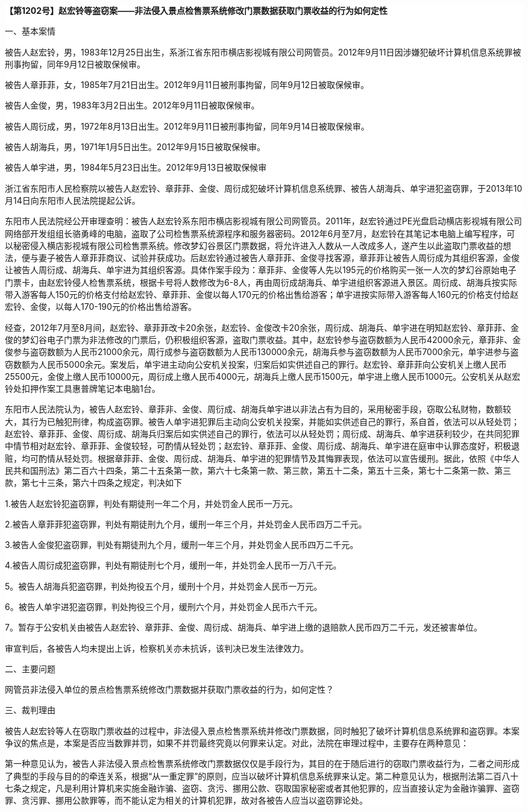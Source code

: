 **【第1202号】赵宏铃等盗窃案——非法侵入景点检售票系统修改门票数据获取门票收益的行为如何定性**

一、基本案情

被告人赵宏铃，男，1983年12月25日出生，系浙江省东阳市横店影视城有限公司网管员。2012年9月11日因涉嫌犯破坏计算机信息系统罪被刑事拘留，同年9月12日被取保候审。

被告人章菲菲，女，1985年7月21日出生。2012年9月11日被刑事拘留，同年9月12日被取保候审。

被告人金俊，男，1983年3月2日出生。2012年9月11日被取保候审。

被告人周衍成，男，1972年8月13日出生。2012年9月11日被刑事拘留，同年9月14日被取保候审。

被告人胡海兵，男，1971年1月5日出生。2012年9月15日被取保候审。

被告人单宇进，男，1984年5月23日出生。2012年9月13日被取保候审

浙江省东阳市人民检察院以被告人赵宏铃、章菲菲、金俊、周衍成犯破坏计算机信息系统罪、被告人胡海兵、单宇进犯盗窃罪，于2013年10月14日向东阳市人民法院提起公诉。

东阳市人民法院经公开审理查明：被告人赵宏铃系东阳市横店影视城有限公司网管员。2011年，赵宏铃通过PE光盘启动横店影视城有限公司网络部开发组组长骆勇峰的电脑，盗取了公司检售票系统源程序和服务器密码。2012年6月至7月，赵宏铃在其笔记本电脑上编写程序，可以秘密侵入横店影视城有限公司检售票系统。修改梦幻谷景区门票数据，将允许进入人数从一人改成多人，遂产生以此盗取门票收益的想法，便与妻子被告人章菲菲商议、试验并获成功。后赵宏铃通过被告人章菲菲、金俊寻找客源，章菲菲让被告人周衍成为其组织客源，金俊让被告人周衍成、胡海兵、单宇进为其组织客源。具体作案手段为：章菲非、金俊等人先以195元的价格购买一张一人次的梦幻谷原始电子门票卡，由赵宏铃侵人检售票系统，根据卡号将人数修改为6-8人，再由周衍成胡海兵、单宇进组织客源进入景区。周衍成、胡海兵按实际带入游客每人150元的价格支付给赵宏铃、章菲菲、金俊以每人170元的价格出售给游客；单宇进按实际带入游客每人160元的价格支付给赵宏铃、金俊，以每人170-190元的价格出售给游客。

经查，2012年7月至8月间，赵宏铃、章菲菲改卡20余张，赵宏铃、金俊改卡20余张，周衍成、胡海兵、单宇进在明知赵宏铃、章菲菲、金俊的梦幻谷电子门票为非法修改的门票后，仍积极组织客源，盗取门票收益。其中，赵宏铃参与盗窃数额为人民币42000余元，章菲非、金俊参与盗窃数额为人民币21000余元，周行成参与盗窃数额为人民币130000余元，胡海兵参与盗窃数额为人民币7000余元，单宇进参与盗窃数额为人民币5000余元。案发后，单宇进主动向公安机关投案，归案后如实供述自己的罪行。赵宏铃、章菲菲向公安机关上缴人民币25500元，金俊上缴人民币10000元，周衍成上缴人民币4000元，胡海兵上缴人民币1500元，单宇进上缴人民币1000元。公安机关从赵宏铃处扣押作案工具惠普牌笔记本电脑1台。

东阳市人民法院认为，被告人赵宏铃、章菲非、金俊、周衍成、胡海兵单宇进以非法占有为目的，采用秘密手段，窃取公私财物，数额较大，其行为已触犯刑律，构成盗窃罪。被告人单宇进犯罪后主动向公安机关投案，并能如实供述自己的罪行，系自首，依法可以从轻处罚；赵宏铃、章菲菲、金俊、周衍成、胡海兵归案后如实供述自己的罪行，依法可以从轻处罚；周衍成、胡海兵、单宇进获利较少，在共同犯罪中情节相对赵宏铃、章菲菲、金俊较轻，可酌情从轻处罚；赵宏铃、章菲菲、金俊、周衍成、胡海兵、单宇进在庭审中认罪态度好，积极退赃，均可酌情从轻处罚。根据章菲菲、金俊、周衍成、胡海兵、单宇进的犯罪情节及其悔罪表现，依法可以宣告缓刑。据此，依照《中华人民共和国刑法》第二百六十四条，第二十五条第一款，第六十七条第一款、第三款，第五十二条，第五十三条，第七十二条第一款、第三款，第七十三条，第六十四条之规定，判决如下

1.被告人赵宏铃犯盗窃罪，判处有期徒刑一年二个月，并处罚金人民币一万元。

2.被告人章菲菲犯盗窃罪，判处有期徒刑九个月，缓刑一年三个月，并处罚金人民币四万二千元。

3.被告人金俊犯盗窃罪，判处有期徒刑九个月，缓刑一年三个月，并处罚金人民币四万二千元。

4.被告人周衍成犯盗窃罪，判处有期徒刑七个月，缓刑一年，并处罚金人民币一万八千元。

5。被告人胡海兵犯盗窃罪，判处拘役五个月，缓刑十个月，并处罚金人民币一万元。

6。被告人单宇进犯盗窃罪，判处拘役三个月，缓刑六个月，并处罚金人民币六千元。

7。暂存于公安机关由被告人赵宏铃、章菲菲、金俊、周衍成、胡海兵、单宇进上缴的退赔款人民币四万二千元，发还被害单位。

审宣判后，各被告人均未提出上诉，检察机关亦未抗诉，该判决已发生法律效力。

二、主要问题

网管员非法侵入单位的景点检售票系统修改门票数据并获取门票收益的行为，如何定性？

三、裁判理由

被告人赵宏铃等人在窃取门票收益的过程中，非法侵入景点检售票系统并修改门票数据，同时触犯了破坏计算机信息系统罪和盗窃罪。本案争议的焦点是，本案是否应当数罪并罚，如果不并罚最终究竟以何罪来认定。对此，法院在审理过程中，主要存在两种意见：

第一种意见认为，被告人非法侵入景点检售票系统修改门票数据仅仅是手段行为，其目的在于随后进行的窃取门票收益行为，二者之间形成了典型的手段与目的的牵连关系，根据“从一重定罪”的原则，应当以破坏计算机信息系统罪来认定。第二种意见认为，根据刑法第二百八十七条之规定，凡是利用计算机来实施金融诈骗、盗窃、贪污、挪用公款、窃取国家秘密或者其他犯罪的，应当直接认定为金融诈骗罪、盗窃罪、贪污罪、挪用公款罪等，而不能认定为相关的计算机犯罪，故对各被告人应当以盗窃罪论处。
